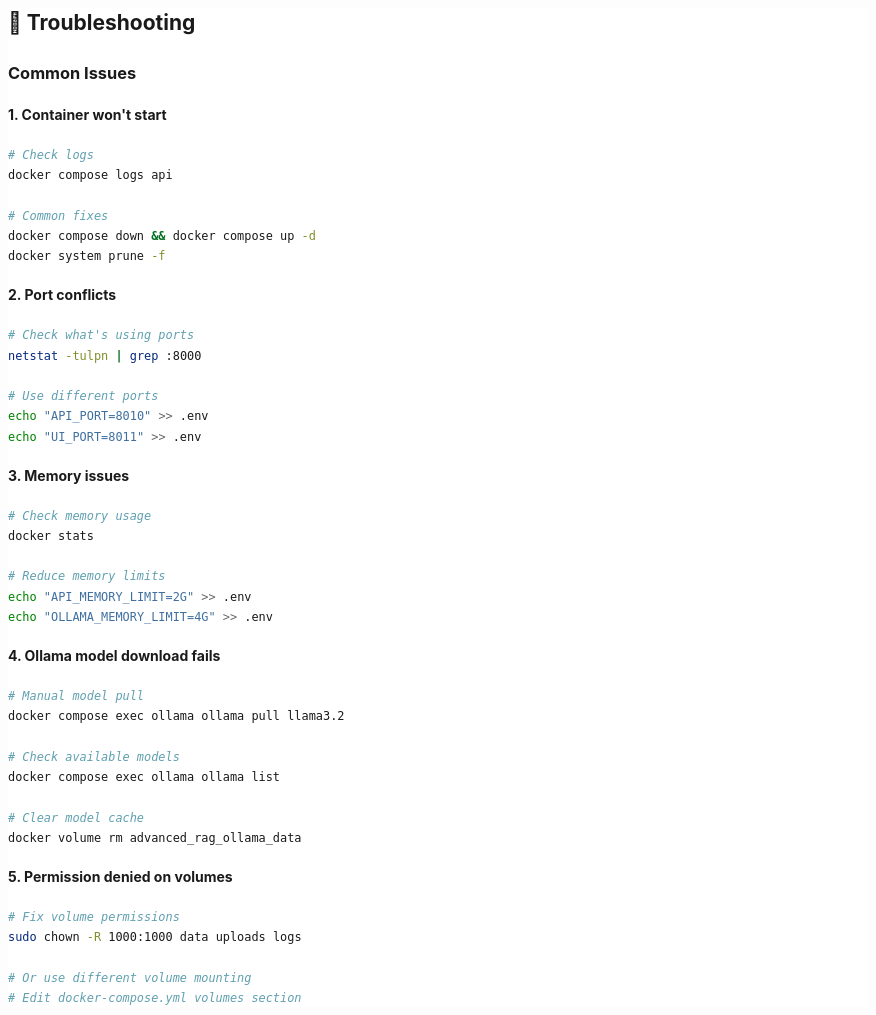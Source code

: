 
## 🚨 Troubleshooting

### Common Issues

#### 1. **Container won't start**
```bash
# Check logs
docker compose logs api

# Common fixes
docker compose down && docker compose up -d
docker system prune -f
```

#### 2. **Port conflicts**
```bash
# Check what's using ports
netstat -tulpn | grep :8000

# Use different ports
echo "API_PORT=8010" >> .env
echo "UI_PORT=8011" >> .env
```

#### 3. **Memory issues**
```bash
# Check memory usage
docker stats

# Reduce memory limits
echo "API_MEMORY_LIMIT=2G" >> .env
echo "OLLAMA_MEMORY_LIMIT=4G" >> .env
```

#### 4. **Ollama model download fails**
```bash
# Manual model pull
docker compose exec ollama ollama pull llama3.2

# Check available models
docker compose exec ollama ollama list

# Clear model cache
docker volume rm advanced_rag_ollama_data
```

#### 5. **Permission denied on volumes**
```bash
# Fix volume permissions
sudo chown -R 1000:1000 data uploads logs

# Or use different volume mounting
# Edit docker-compose.yml volumes section
```

